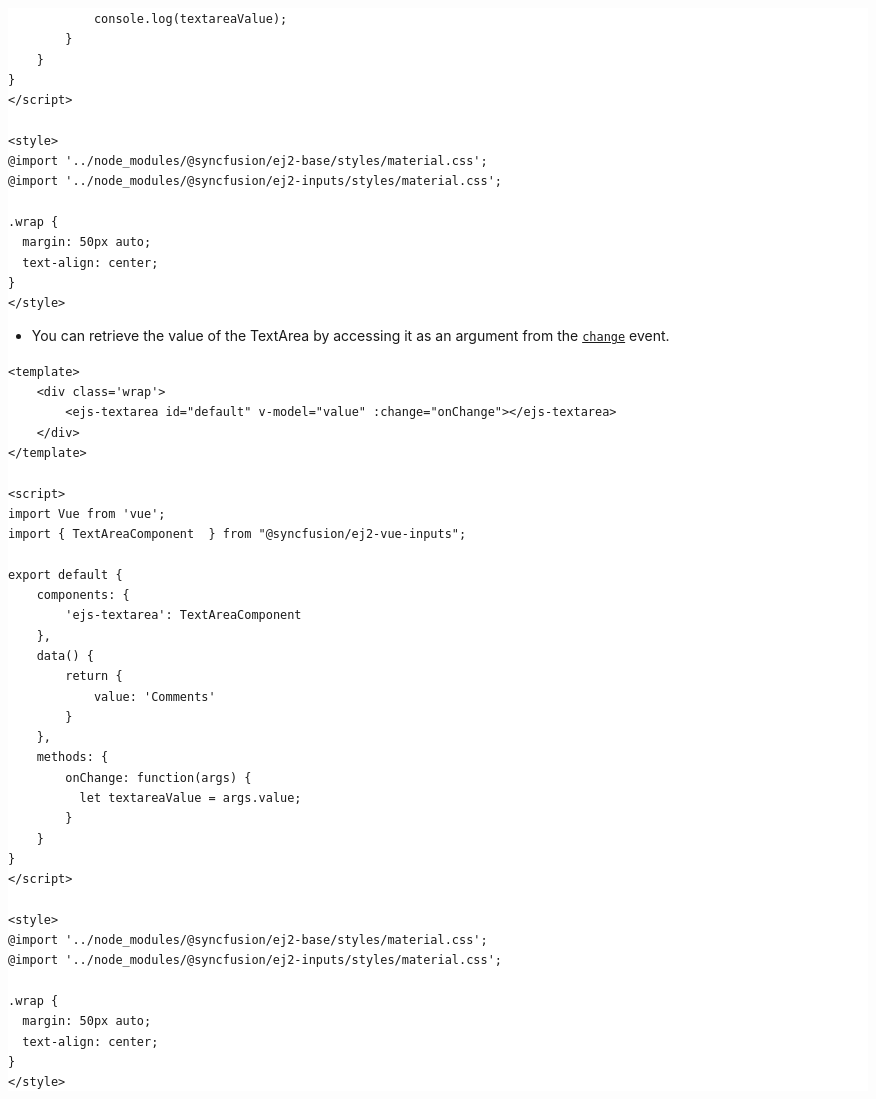 ```
            console.log(textareaValue);
        }
    }
}
</script>

<style>
@import '../node_modules/@syncfusion/ej2-base/styles/material.css';
@import '../node_modules/@syncfusion/ej2-inputs/styles/material.css';

.wrap {
  margin: 50px auto;
  text-align: center;
}
</style>
```

* You can retrieve the value of the TextArea by accessing it as an argument from the [`change`](https://ej2.syncfusion.com/vue/documentation/api/textarea/#change) event.

```
<template>
    <div class='wrap'>
        <ejs-textarea id="default" v-model="value" :change="onChange"></ejs-textarea>
    </div>
</template>

<script>
import Vue from 'vue';
import { TextAreaComponent  } from "@syncfusion/ej2-vue-inputs";

export default {
    components: {
        'ejs-textarea': TextAreaComponent
    },
    data() {
        return {
            value: 'Comments'
        }
    },
    methods: {
        onChange: function(args) {
          let textareaValue = args.value;
        }
    }
}
</script>

<style>
@import '../node_modules/@syncfusion/ej2-base/styles/material.css';
@import '../node_modules/@syncfusion/ej2-inputs/styles/material.css';

.wrap {
  margin: 50px auto;
  text-align: center;
}
</style>
```
